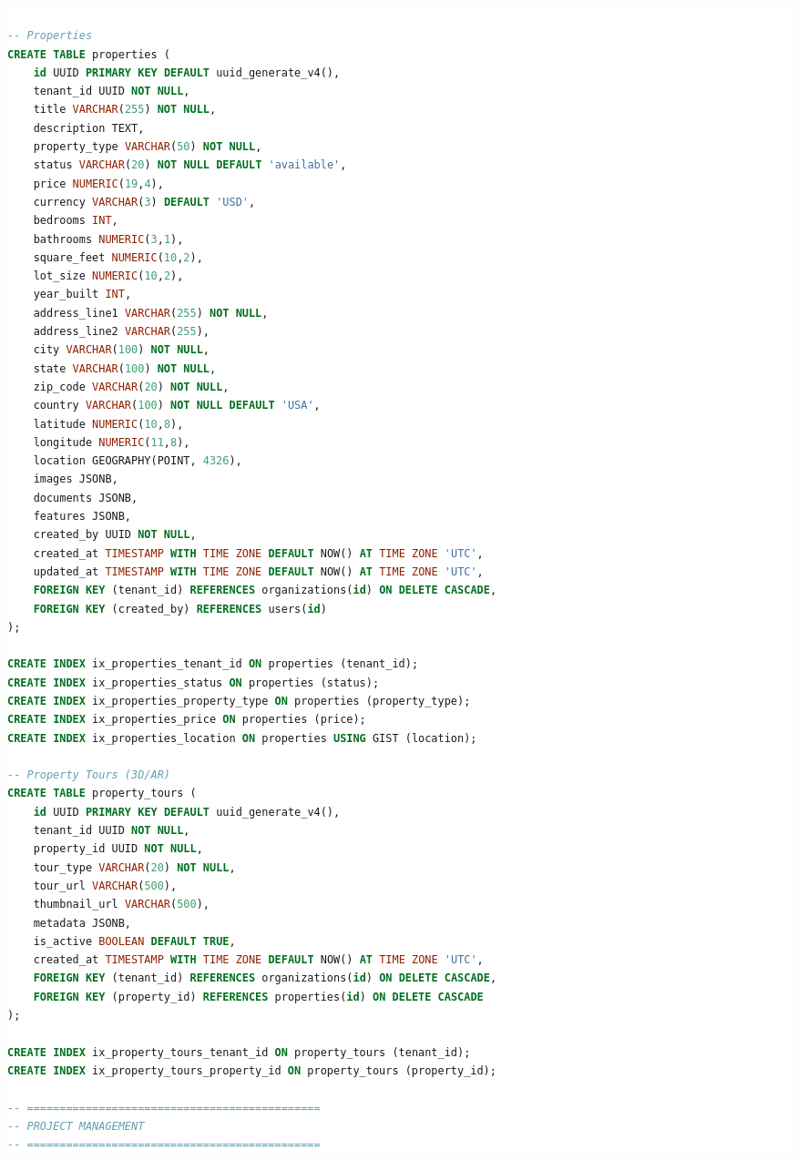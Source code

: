 ```sql

-- Properties
CREATE TABLE properties (
    id UUID PRIMARY KEY DEFAULT uuid_generate_v4(),
    tenant_id UUID NOT NULL,
    title VARCHAR(255) NOT NULL,
    description TEXT,
    property_type VARCHAR(50) NOT NULL,
    status VARCHAR(20) NOT NULL DEFAULT 'available',
    price NUMERIC(19,4),
    currency VARCHAR(3) DEFAULT 'USD',
    bedrooms INT,
    bathrooms NUMERIC(3,1),
    square_feet NUMERIC(10,2),
    lot_size NUMERIC(10,2),
    year_built INT,
    address_line1 VARCHAR(255) NOT NULL,
    address_line2 VARCHAR(255),
    city VARCHAR(100) NOT NULL,
    state VARCHAR(100) NOT NULL,
    zip_code VARCHAR(20) NOT NULL,
    country VARCHAR(100) NOT NULL DEFAULT 'USA',
    latitude NUMERIC(10,8),
    longitude NUMERIC(11,8),
    location GEOGRAPHY(POINT, 4326),
    images JSONB,
    documents JSONB,
    features JSONB,
    created_by UUID NOT NULL,
    created_at TIMESTAMP WITH TIME ZONE DEFAULT NOW() AT TIME ZONE 'UTC',
    updated_at TIMESTAMP WITH TIME ZONE DEFAULT NOW() AT TIME ZONE 'UTC',
    FOREIGN KEY (tenant_id) REFERENCES organizations(id) ON DELETE CASCADE,
    FOREIGN KEY (created_by) REFERENCES users(id)
);

CREATE INDEX ix_properties_tenant_id ON properties (tenant_id);
CREATE INDEX ix_properties_status ON properties (status);
CREATE INDEX ix_properties_property_type ON properties (property_type);
CREATE INDEX ix_properties_price ON properties (price);
CREATE INDEX ix_properties_location ON properties USING GIST (location);

-- Property Tours (3D/AR)
CREATE TABLE property_tours (
    id UUID PRIMARY KEY DEFAULT uuid_generate_v4(),
    tenant_id UUID NOT NULL,
    property_id UUID NOT NULL,
    tour_type VARCHAR(20) NOT NULL,
    tour_url VARCHAR(500),
    thumbnail_url VARCHAR(500),
    metadata JSONB,
    is_active BOOLEAN DEFAULT TRUE,
    created_at TIMESTAMP WITH TIME ZONE DEFAULT NOW() AT TIME ZONE 'UTC',
    FOREIGN KEY (tenant_id) REFERENCES organizations(id) ON DELETE CASCADE,
    FOREIGN KEY (property_id) REFERENCES properties(id) ON DELETE CASCADE
);

CREATE INDEX ix_property_tours_tenant_id ON property_tours (tenant_id);
CREATE INDEX ix_property_tours_property_id ON property_tours (property_id);

-- =============================================
-- PROJECT MANAGEMENT
-- =============================================

```